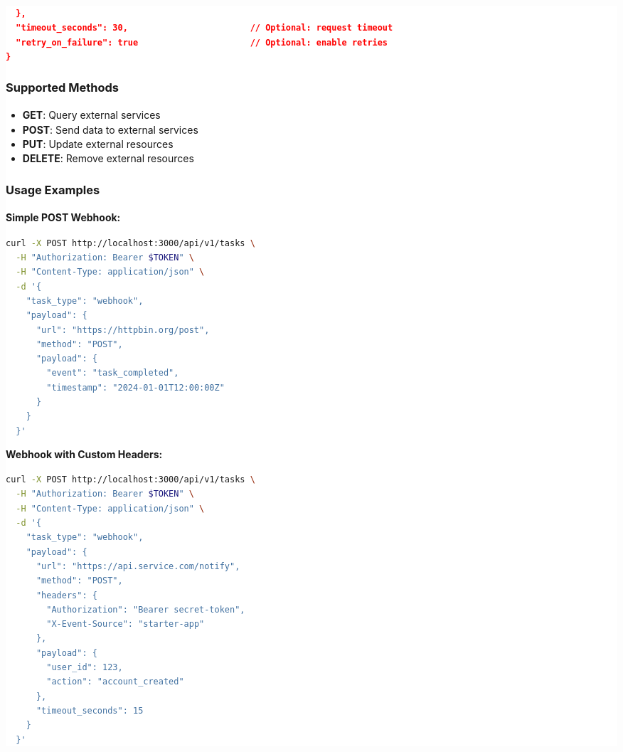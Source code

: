 ```json
  },
  "timeout_seconds": 30,                        // Optional: request timeout
  "retry_on_failure": true                      // Optional: enable retries
}
```

### Supported Methods
- **GET**: Query external services
- **POST**: Send data to external services
- **PUT**: Update external resources
- **DELETE**: Remove external resources

### Usage Examples

**Simple POST Webhook:**
```bash
curl -X POST http://localhost:3000/api/v1/tasks \
  -H "Authorization: Bearer $TOKEN" \
  -H "Content-Type: application/json" \
  -d '{
    "task_type": "webhook",
    "payload": {
      "url": "https://httpbin.org/post",
      "method": "POST",
      "payload": {
        "event": "task_completed",
        "timestamp": "2024-01-01T12:00:00Z"
      }
    }
  }'
```

**Webhook with Custom Headers:**
```bash
curl -X POST http://localhost:3000/api/v1/tasks \
  -H "Authorization: Bearer $TOKEN" \
  -H "Content-Type: application/json" \
  -d '{
    "task_type": "webhook",
    "payload": {
      "url": "https://api.service.com/notify",
      "method": "POST",
      "headers": {
        "Authorization": "Bearer secret-token",
        "X-Event-Source": "starter-app"
      },
      "payload": {
        "user_id": 123,
        "action": "account_created"
      },
      "timeout_seconds": 15
    }
  }'
```
